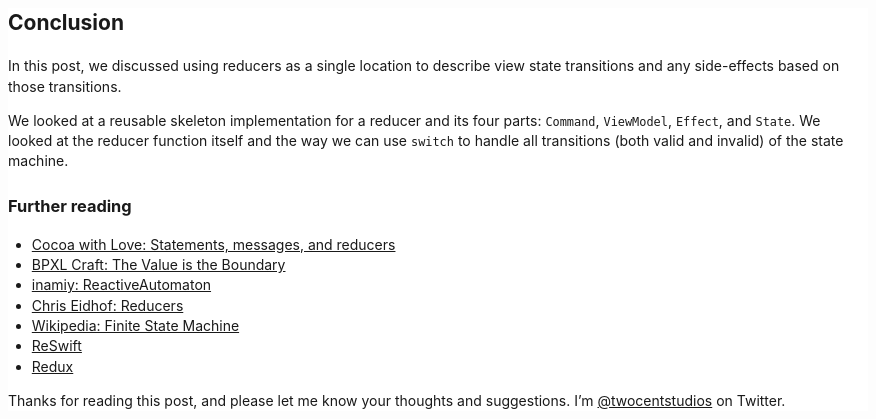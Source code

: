 ## Conclusion

In this post, we discussed using reducers as a single location to describe view state transitions and any side-effects based on those transitions.

We looked at a reusable skeleton implementation for a reducer and its four parts: `Command`, `ViewModel`, `Effect`, and `State`. We looked at the reducer function itself and the way we can use `switch` to handle all transitions (both valid and invalid) of the state machine.

### Further reading

* [Cocoa with Love: Statements, messages, and reducers](https://www.cocoawithlove.com/blog/statements-messages-reducers.html)
* [BPXL Craft: The Value is the Boundary](https://medium.com/bpxl-craft/the-value-is-the-boundary-7c4d65322896)
* [inamiy: ReactiveAutomaton](https://github.com/inamiy/ReactiveAutomaton)
* [Chris Eidhof: Reducers](http://chris.eidhof.nl/post/reducers/)
* [Wikipedia: Finite State Machine](https://en.wikipedia.org/wiki/Finite-state_machine)
* [ReSwift](https://github.com/ReSwift/ReSwift)
* [Redux](https://github.com/reactjs/redux)

Thanks for reading this post, and please let me know your thoughts and suggestions. I’m [@twocentstudios](https://twitter.com/twocentstudios) on Twitter.
